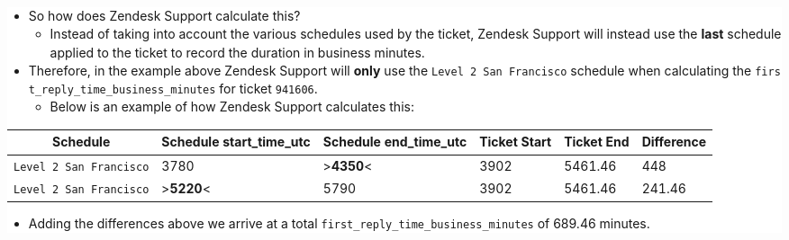 - So how does Zendesk Support calculate this?
  - Instead of taking into account the various schedules used by the ticket, Zendesk Support will instead use the **last** schedule applied to the ticket to record the duration in business minutes.
- Therefore, in the example above Zendesk Support will **only** use the `Level 2 San Francisco` schedule when calculating the `first_reply_time_business_minutes` for ticket `941606`.
  - Below is an example of how Zendesk Support calculates this:

| **Schedule** | **Schedule start_time_utc** | **Schedule end_time_utc**  | **Ticket Start** | **Ticket End** | **Difference** | 
|----| ------------------ | -----------------| ------------------ | -----------------| ------------------ |
| `Level 2 San Francisco` | 3780 | >**4350**<  | 3902 | 5461.46 | 448 |
| `Level 2 San Francisco` | >**5220**<  | 5790 | 3902 | 5461.46 | 241.46 |

- Adding the differences above we arrive at a total `first_reply_time_business_minutes` of 689.46 minutes.
